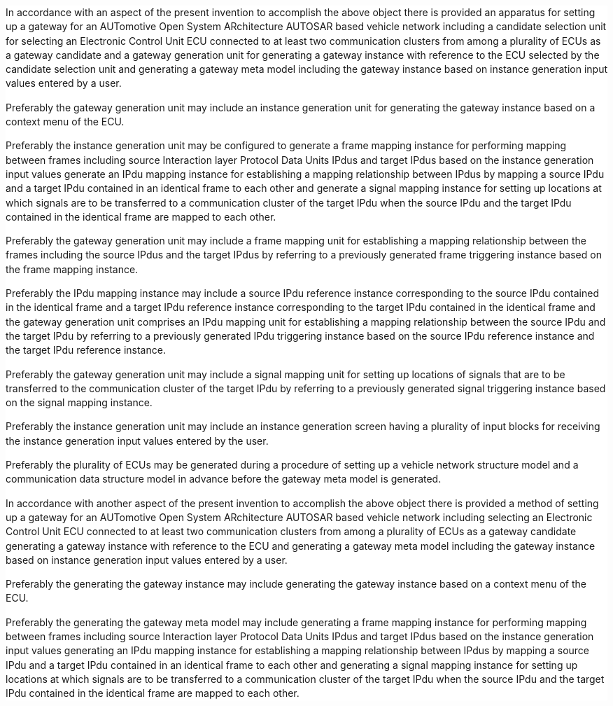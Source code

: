 In accordance with an aspect of the present invention to accomplish the above object there is provided an apparatus for setting up a gateway for an AUTomotive Open System ARchitecture AUTOSAR based vehicle network including a candidate selection unit for selecting an Electronic Control Unit ECU connected to at least two communication clusters from among a plurality of ECUs as a gateway candidate and a gateway generation unit for generating a gateway instance with reference to the ECU selected by the candidate selection unit and generating a gateway meta model including the gateway instance based on instance generation input values entered by a user.

Preferably the gateway generation unit may include an instance generation unit for generating the gateway instance based on a context menu of the ECU.

Preferably the instance generation unit may be configured to generate a frame mapping instance for performing mapping between frames including source Interaction layer Protocol Data Units IPdus and target IPdus based on the instance generation input values generate an IPdu mapping instance for establishing a mapping relationship between IPdus by mapping a source IPdu and a target IPdu contained in an identical frame to each other and generate a signal mapping instance for setting up locations at which signals are to be transferred to a communication cluster of the target IPdu when the source IPdu and the target IPdu contained in the identical frame are mapped to each other.

Preferably the gateway generation unit may include a frame mapping unit for establishing a mapping relationship between the frames including the source IPdus and the target IPdus by referring to a previously generated frame triggering instance based on the frame mapping instance.

Preferably the IPdu mapping instance may include a source IPdu reference instance corresponding to the source IPdu contained in the identical frame and a target IPdu reference instance corresponding to the target IPdu contained in the identical frame and the gateway generation unit comprises an IPdu mapping unit for establishing a mapping relationship between the source IPdu and the target IPdu by referring to a previously generated IPdu triggering instance based on the source IPdu reference instance and the target IPdu reference instance.

Preferably the gateway generation unit may include a signal mapping unit for setting up locations of signals that are to be transferred to the communication cluster of the target IPdu by referring to a previously generated signal triggering instance based on the signal mapping instance.

Preferably the instance generation unit may include an instance generation screen having a plurality of input blocks for receiving the instance generation input values entered by the user.

Preferably the plurality of ECUs may be generated during a procedure of setting up a vehicle network structure model and a communication data structure model in advance before the gateway meta model is generated.

In accordance with another aspect of the present invention to accomplish the above object there is provided a method of setting up a gateway for an AUTomotive Open System ARchitecture AUTOSAR based vehicle network including selecting an Electronic Control Unit ECU connected to at least two communication clusters from among a plurality of ECUs as a gateway candidate generating a gateway instance with reference to the ECU and generating a gateway meta model including the gateway instance based on instance generation input values entered by a user.

Preferably the generating the gateway instance may include generating the gateway instance based on a context menu of the ECU.

Preferably the generating the gateway meta model may include generating a frame mapping instance for performing mapping between frames including source Interaction layer Protocol Data Units IPdus and target IPdus based on the instance generation input values generating an IPdu mapping instance for establishing a mapping relationship between IPdus by mapping a source IPdu and a target IPdu contained in an identical frame to each other and generating a signal mapping instance for setting up locations at which signals are to be transferred to a communication cluster of the target IPdu when the source IPdu and the target IPdu contained in the identical frame are mapped to each other.
